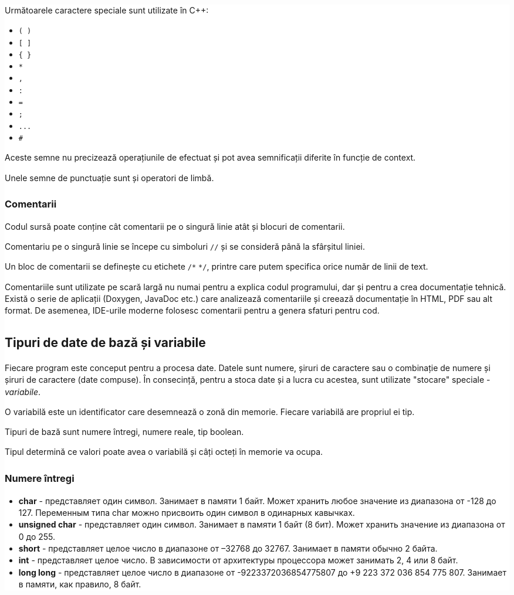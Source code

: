 Următoarele caractere speciale sunt utilizate în C++:

 - `( )`
 - `[ ]` 
 - `{ }` 
 - `*` 
 - `,` 
 - `:` 
 - `=` 
 - `;` 
 - `...` 
 - `#`

Aceste semne nu precizează operațiunile de efectuat și pot avea semnificații diferite în funcție de context.

Unele semne de punctuație sunt și operatori de limbă.


### Comentarii

Codul sursă poate conține cât comentarii pe o singură linie atât și blocuri de comentarii.

Comentariu pe o singură linie se începe cu simboluri `//` și se consideră până la sfârșitul liniei.

Un bloc de comentarii se definește cu etichete `/*` `*/`, printre care putem specifica orice număr de linii de text.

Comentariile sunt utilizate pe scară largă nu numai pentru a explica codul programului, dar și pentru a crea documentație tehnică. Există o serie de aplicații (Doxygen, JavaDoc etc.) care analizează comentariile și creează documentație în HTML, PDF sau alt format. De asemenea, IDE-urile moderne folosesc comentarii pentru a genera sfaturi pentru cod.

## Tipuri de date de bază și variabile

Fiecare program este conceput pentru a procesa date. Datele sunt numere, șiruri de caractere sau o combinație de numere și șiruri de caractere (date compuse). În consecință, pentru a stoca date și a lucra cu acestea, sunt utilizate "stocare" speciale - _variabile_.

O variabilă este un identificator care desemnează o zonă din memorie. Fiecare variabilă are propriul ei tip.

Tipuri de bază sunt numere întregi, numere reale, tip boolean.

Tipul determină ce valori poate avea o variabilă și câți octeți în memorie va ocupa.

### Numere întregi

 * __char__ - представляет один символ. Занимает в памяти 1 байт. Может хранить любое значение из диапазона от -128 до 127. Переменным типа char можно присвоить один символ в одинарных кавычках.
 * __unsigned char__ - представляет один символ. Занимает в памяти 1 байт (8 бит). Может хранить значение из диапазона от 0 до 255.
 * __short__ -  представляет целое число в диапазоне от –32768 до 32767. Занимает в памяти обычно 2 байта.
 * __int__ - представляет целое число. В зависимости от архитектуры процессора может занимать 2, 4 или 8 байт.
 * __long long__ - представляет целое число в диапазоне от -9223372036854775807 до +9 223 372 036 854 775 807. Занимает в памяти, как правило, 8 байт.
